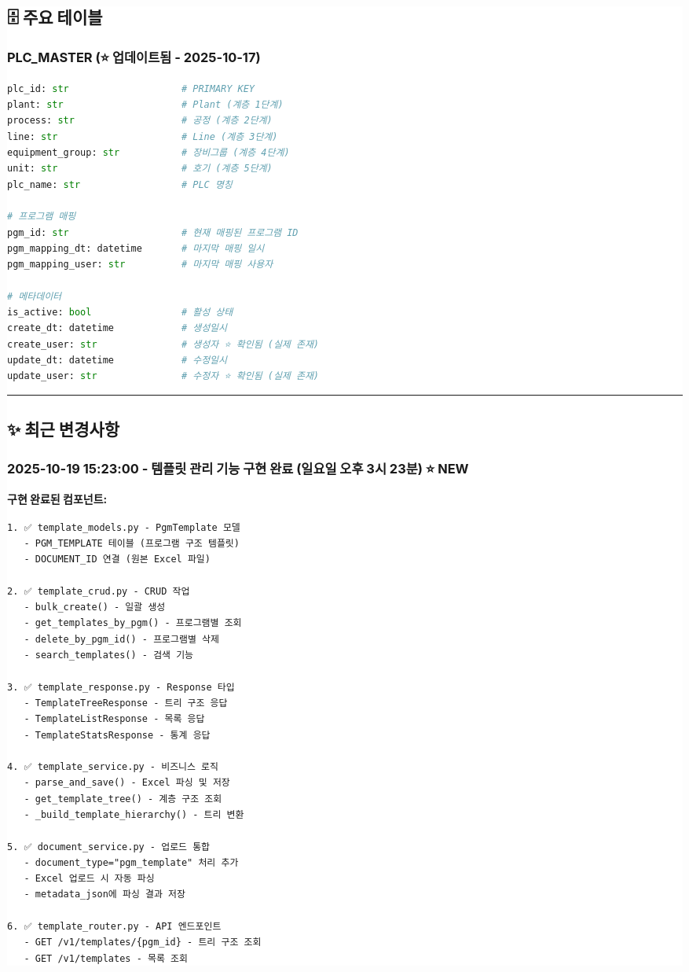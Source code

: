 
## 🗄️ 주요 테이블

### PLC_MASTER (⭐ 업데이트됨 - 2025-10-17)
```python
plc_id: str                    # PRIMARY KEY
plant: str                     # Plant (계층 1단계)
process: str                   # 공정 (계층 2단계)
line: str                      # Line (계층 3단계)
equipment_group: str           # 장비그룹 (계층 4단계)
unit: str                      # 호기 (계층 5단계)
plc_name: str                  # PLC 명칭

# 프로그램 매핑
pgm_id: str                    # 현재 매핑된 프로그램 ID
pgm_mapping_dt: datetime       # 마지막 매핑 일시
pgm_mapping_user: str          # 마지막 매핑 사용자

# 메타데이터
is_active: bool                # 활성 상태
create_dt: datetime            # 생성일시
create_user: str               # 생성자 ⭐ 확인됨 (실제 존재)
update_dt: datetime            # 수정일시
update_user: str               # 수정자 ⭐ 확인됨 (실제 존재)
```

---

## ✨ 최근 변경사항

### 2025-10-19 15:23:00 - 템플릿 관리 기능 구현 완료 (일요일 오후 3시 23분) ⭐ NEW

**구현 완료된 컴포넌트:**
```
1. ✅ template_models.py - PgmTemplate 모델
   - PGM_TEMPLATE 테이블 (프로그램 구조 템플릿)
   - DOCUMENT_ID 연결 (원본 Excel 파일)

2. ✅ template_crud.py - CRUD 작업
   - bulk_create() - 일괄 생성
   - get_templates_by_pgm() - 프로그램별 조회
   - delete_by_pgm_id() - 프로그램별 삭제
   - search_templates() - 검색 기능

3. ✅ template_response.py - Response 타입
   - TemplateTreeResponse - 트리 구조 응답
   - TemplateListResponse - 목록 응답
   - TemplateStatsResponse - 통계 응답

4. ✅ template_service.py - 비즈니스 로직
   - parse_and_save() - Excel 파싱 및 저장
   - get_template_tree() - 계층 구조 조회
   - _build_template_hierarchy() - 트리 변환

5. ✅ document_service.py - 업로드 통합
   - document_type="pgm_template" 처리 추가
   - Excel 업로드 시 자동 파싱
   - metadata_json에 파싱 결과 저장

6. ✅ template_router.py - API 엔드포인트
   - GET /v1/templates/{pgm_id} - 트리 구조 조회
   - GET /v1/templates - 목록 조회
```